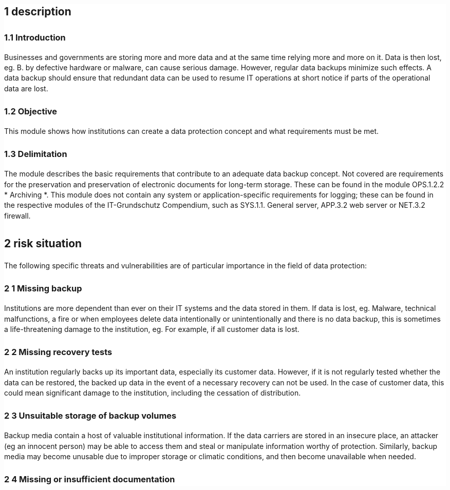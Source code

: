 1 description
--------------

### 1.1 Introduction

Businesses and governments are storing more and more data and at the same time relying more and more on it. Data is then lost, eg. B. by defective hardware or malware, can cause serious damage. However, regular data backups minimize such effects. A data backup should ensure that redundant data can be used to resume IT operations at short notice if parts of the operational data are lost.

### 1.2 Objective

This module shows how institutions can create a data protection concept and what requirements must be met.

### 1.3 Delimitation

The module describes the basic requirements that contribute to an adequate data backup concept. Not covered are requirements for the preservation and preservation of electronic documents for long-term storage. These can be found in the module OPS.1.2.2 * Archiving *. This module does not contain any system or application-specific requirements for logging; these can be found in the respective modules of the IT-Grundschutz Compendium, such as SYS.1.1. General server, APP.3.2 web server or NET.3.2 firewall.

2 risk situation
-----------------

The following specific threats and vulnerabilities are of particular importance in the field of data protection:

### 2 1 Missing backup

Institutions are more dependent than ever on their IT systems and the data stored in them. If data is lost, eg. Malware, technical malfunctions, a fire or when employees delete data intentionally or unintentionally and there is no data backup, this is sometimes a life-threatening damage to the institution, eg. For example, if all customer data is lost.

### 2 2 Missing recovery tests

An institution regularly backs up its important data, especially its customer data. However, if it is not regularly tested whether the data can be restored, the backed up data in the event of a necessary recovery can not be used. In the case of customer data, this could mean significant damage to the institution, including the cessation of distribution.

### 2 3 Unsuitable storage of backup volumes

Backup media contain a host of valuable institutional information. If the data carriers are stored in an insecure place, an attacker (eg an innocent person) may be able to access them and steal or manipulate information worthy of protection. Similarly, backup media may become unusable due to improper storage or climatic conditions, and then become unavailable when needed.

### 2 4 Missing or insufficient documentation

